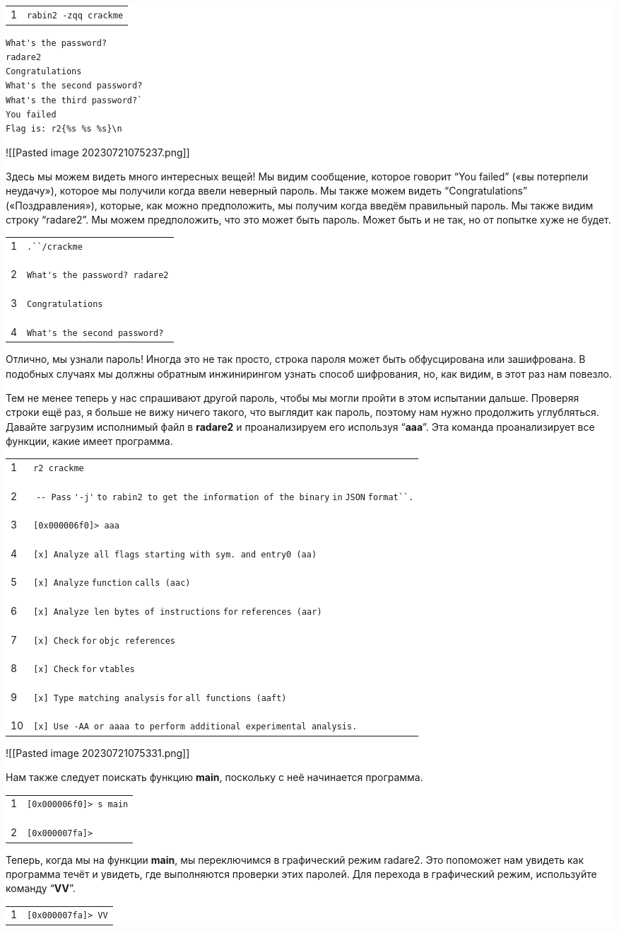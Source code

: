 |   |   |
|---|---|
|1|`rabin2 -zqq crackme`|

```
What's the password?
radare2
Congratulations
What's the second password?
What's the third password?`
You failed
Flag is: r2{%s %s %s}\n
```

![[Pasted image 20230721075237.png]]

Здесь мы можем видеть много интересных вещей! Мы видим сообщение, которое говорит “You failed” («вы потерпели неудачу»), которое мы получили когда ввели неверный пароль. Мы также можем видеть “Congratulations” («Поздравления»), которые, как можно предположить, мы получим когда введём правильный пароль. Мы также видим строку “radare2”. Мы можем предположить, что это может быть пароль. Может быть и не так, но от попытке хуже не будет.

|   |   |
|---|---|
|1<br><br>2<br><br>3<br><br>4|`.``/crackme`<br><br>`What's the password? radare2`<br><br>`Congratulations`<br><br>`What's the second password?`|

Отлично, мы узнали пароль! Иногда это не так просто, строка пароля может быть обфусцирована или зашифрована. В подобных случаях мы должны обратным инжинирингом узнать способ шифрования, но, как видим, в этот раз нам повезло.

Тем не менее теперь у нас спрашивают другой пароль, чтобы мы могли пройти в этом испытании дальше. Проверяя строки ещё раз, я больше не вижу ничего такого, что выглядит как пароль, поэтому нам нужно продолжить углубляться. Давайте загрузим исполнимый файл в **radare2** и проанализируем его используя “**aaa**”. Эта команда проанализирует все функции, какие имеет программа.

|   |   |
|---|---|
|1<br><br>2<br><br>3<br><br>4<br><br>5<br><br>6<br><br>7<br><br>8<br><br>9<br><br>10|`r2 crackme`<br><br> `-- Pass` `'-j'` `to rabin2 to get the information of the binary` `in` `JSON` `format``.`<br><br>`[0x000006f0]> aaa`<br><br>`[x] Analyze all flags starting with sym. and entry0 (aa)`<br><br>`[x] Analyze` `function` `calls (aac)`<br><br>`[x] Analyze len bytes of instructions` `for` `references (aar)`<br><br>`[x] Check` `for` `objc references`<br><br>`[x] Check` `for` `vtables`<br><br>`[x] Type matching analysis` `for` `all functions (aaft)`<br><br>`[x] Use -AA or aaaa to perform additional experimental analysis.`|

![[Pasted image 20230721075331.png]]

Нам также следует поискать функцию **main**, поскольку с неё начинается программа.

|   |   |
|---|---|
|1<br><br>2|`[0x000006f0]> s main`<br><br>`[0x000007fa]>`|

Теперь, когда мы на функции **main**, мы переключимся в графический режим radare2. Это попоможет нам увидеть как программа течёт и увидеть, где выполняются проверки этих паролей. Для перехода в графический режим, используйте команду “**VV**”.

|   |   |
|---|---|
|1|`[0x000007fa]> VV`|
